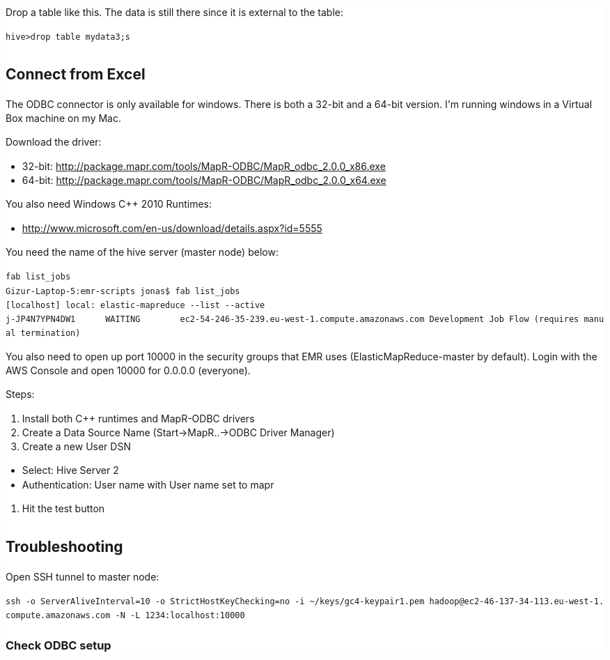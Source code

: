 Drop a table like this. The data is still there since it is external to the table:

```
hive>drop table mydata3;s
```


## Connect from Excel

The ODBC connector is only available for windows. There is both a 32-bit and a 64-bit version.
I'm running windows in a Virtual Box machine on my Mac.

Download the driver: 

 * 32-bit: http://package.mapr.com/tools/MapR-ODBC/MapR_odbc_2.0.0_x86.exe
 * 64-bit: http://package.mapr.com/tools/MapR-ODBC/MapR_odbc_2.0.0_x64.exe


You also need Windows C++ 2010 Runtimes:

 * http://www.microsoft.com/en-us/download/details.aspx?id=5555


You need the name of the hive server (master node) below:

```
fab list_jobs
Gizur-Laptop-5:emr-scripts jonas$ fab list_jobs
[localhost] local: elastic-mapreduce --list --active
j-JP4N7YPN4DW1      WAITING        ec2-54-246-35-239.eu-west-1.compute.amazonaws.com Development Job Flow (requires manual termination)
```

You also need to open up port 10000 in the security groups that EMR uses (ElasticMapReduce-master by default). Login with the AWS Console and open 10000 for 0.0.0.0 (everyone).


Steps:

  1. Install both C++ runtimes and MapR-ODBC drivers
  1. Create a Data Source Name (Start->MapR..->ODBC Driver Manager)
  1. Create a new User DSN
   * Select: Hive Server 2
   * Authentication: User name with User name set to mapr
  1. Hit the test button


## Troubleshooting


Open SSH tunnel to master node:

```
ssh -o ServerAliveInterval=10 -o StrictHostKeyChecking=no -i ~/keys/gc4-keypair1.pem hadoop@ec2-46-137-34-113.eu-west-1.compute.amazonaws.com -N -L 1234:localhost:10000
```


### Check ODBC setup
